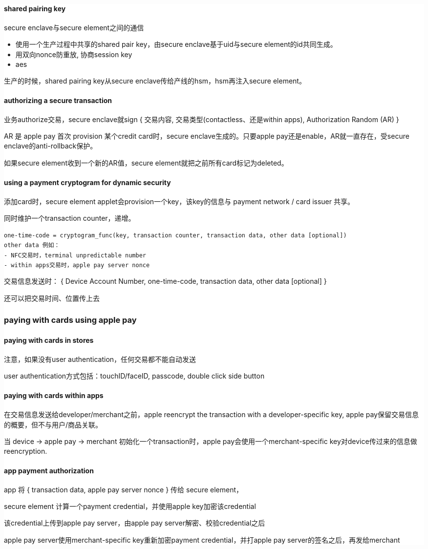 #### shared pairing key

secure enclave与secure element之间的通信
- 使用一个生产过程中共享的shared pair key，由secure enclave基于uid与secure element的id共同生成。
-  用双向nonce防重放, 协商session key
- aes

生产的时候，shared pairing key从secure enclave传给产线的hsm，hsm再注入secure element。

#### authorizing a secure transaction 

业务authorize交易，secure enclave就sign { 交易内容, 交易类型(contactless、还是within apps), Authorization Random (AR) }

AR 是 apple pay 首次 provision 某个credit card时，secure enclave生成的。只要apple pay还是enable，AR就一直存在，受secure enclave的anti-rollback保护。

如果secure element收到一个新的AR值，secure element就把之前所有card标记为deleted。

#### using a payment cryptogram for dynamic security

添加card时，secure element applet会provision一个key，该key的信息与 payment network / card issuer 共享。

同时维护一个transaction counter，递增。

    one-time-code = cryptogram_func(key, transaction counter, transaction data, other data [optional])
    other data 例如：
    - NFC交易时，terminal unpredictable number
    - within apps交易时，apple pay server nonce

交易信息发送时： { Device Account Number, one-time-code, transaction data, other data [optional] }

还可以把交易时间、位置传上去

### paying with cards using apple pay

#### paying with cards in stores

注意，如果没有user authentication，任何交易都不能自动发送

user authentication方式包括：touchID/faceID, passcode, double click side button

#### paying with cards within apps

在交易信息发送给developer/merchant之前，apple reencrypt the transaction with a developer-specific key, apple pay保留交易信息的概要，但不与用户/商品关联。

当 device -> apple pay -> merchant 初始化一个transaction时，apple pay会使用一个merchant-specific key对device传过来的信息做reencryption.

#### app payment authorization

app 将 { transaction data, apple pay server nonce } 传给 secure element，

secure element 计算一个payment credential，并使用apple key加密该credential

该credential上传到apple pay server，由apple pay server解密、校验credential之后

apple pay server使用merchant-specific key重新加密payment credential，并打apple pay server的签名之后，再发给merchant
